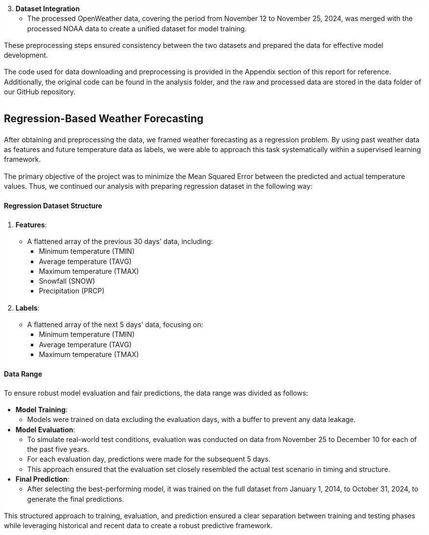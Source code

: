 3. **Dataset Integration**  
   - The processed OpenWeather data, covering the period from November 12 to November 25, 2024, was merged with the processed NOAA data to create a unified dataset for model training.  

These preprocessing steps ensured consistency between the two datasets and prepared the data for effective model development. 

The code used for data downloading and preprocessing is provided in the Appendix section of this report for reference. Additionally, the original code can be found in the analysis folder, and the raw and processed data are stored in the data folder of our GitHub repository.

## Regression-Based Weather Forecasting  

After obtaining and preprocessing the data, we framed weather forecasting as a regression problem. By using past weather data as features and future temperature data as labels, we were able to approach this task systematically within a supervised learning framework.  

The primary objective of the project was to minimize the Mean Squared Error between the predicted and actual temperature values. Thus, we continued our analysis with preparing regression dataset in the following way: 

#### Regression Dataset Structure  

1. **Features**:  
   - A flattened array of the previous 30 days’ data, including:  
     - Minimum temperature (TMIN)  
     - Average temperature (TAVG)  
     - Maximum temperature (TMAX)  
     - Snowfall (SNOW)  
     - Precipitation (PRCP)  

2. **Labels**:  
   - A flattened array of the next 5 days’ data, focusing on:  
     - Minimum temperature (TMIN)  
     - Average temperature (TAVG)  
     - Maximum temperature (TMAX)  

#### Data Range  

To ensure robust model evaluation and fair predictions, the data range was divided as follows:  
- **Model Training**:  
  - Models were trained on data excluding the evaluation days, with a buffer to prevent any data leakage.  
- **Model Evaluation**:  
  - To simulate real-world test conditions, evaluation was conducted on data from November 25 to December 10 for each of the past five years.  
  - For each evaluation day, predictions were made for the subsequent 5 days.  
  - This approach ensured that the evaluation set closely resembled the actual test scenario in timing and structure.  
- **Final Prediction**:  
  - After selecting the best-performing model, it was trained on the full dataset from January 1, 2014, to October 31, 2024, to generate the final predictions.  

This structured approach to training, evaluation, and prediction ensured a clear separation between training and testing phases while leveraging historical and recent data to create a robust predictive framework.  
